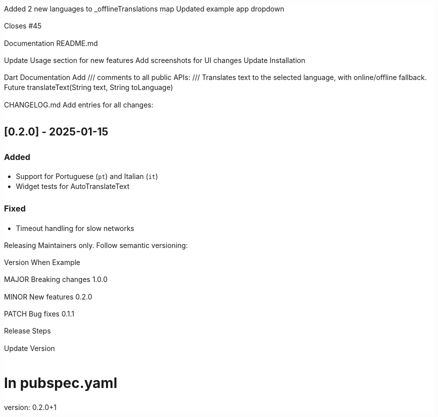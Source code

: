 Added 2 new languages to _offlineTranslations map
Updated example app dropdown

Closes #45


Documentation
README.md

Update Usage section for new features
Add screenshots for UI changes
Update Installation

Dart Documentation
Add /// comments to all public APIs:
/// Translates text to the selected language, with online/offline fallback.
Future<String> translateText(String text, String toLanguage)

CHANGELOG.md
Add entries for all changes:
## [0.2.0] - 2025-01-15
### Added
- Support for Portuguese (`pt`) and Italian (`it`)
- Widget tests for AutoTranslateText

### Fixed
- Timeout handling for slow networks


Releasing
Maintainers only. Follow semantic versioning:



Version
When
Example



MAJOR
Breaking changes
1.0.0


MINOR
New features
0.2.0


PATCH
Bug fixes
0.1.1


Release Steps

Update Version
# In pubspec.yaml
version: 0.2.0+1
